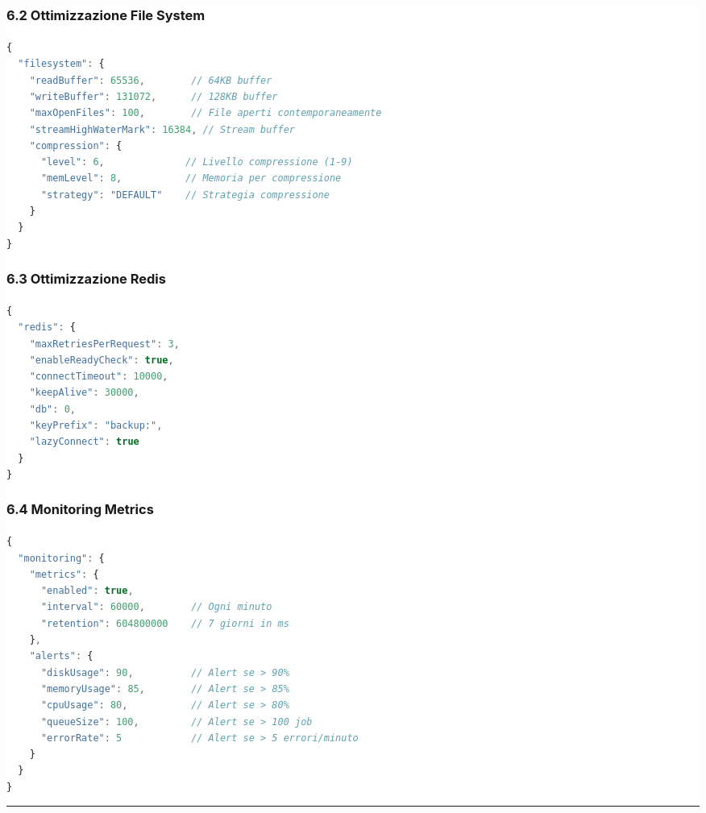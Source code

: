 ### 6.2 Ottimizzazione File System

```javascript
{
  "filesystem": {
    "readBuffer": 65536,        // 64KB buffer
    "writeBuffer": 131072,      // 128KB buffer
    "maxOpenFiles": 100,        // File aperti contemporaneamente
    "streamHighWaterMark": 16384, // Stream buffer
    "compression": {
      "level": 6,              // Livello compressione (1-9)
      "memLevel": 8,           // Memoria per compressione
      "strategy": "DEFAULT"    // Strategia compressione
    }
  }
}
```

### 6.3 Ottimizzazione Redis

```javascript
{
  "redis": {
    "maxRetriesPerRequest": 3,
    "enableReadyCheck": true,
    "connectTimeout": 10000,
    "keepAlive": 30000,
    "db": 0,
    "keyPrefix": "backup:",
    "lazyConnect": true
  }
}
```

### 6.4 Monitoring Metrics

```javascript
{
  "monitoring": {
    "metrics": {
      "enabled": true,
      "interval": 60000,        // Ogni minuto
      "retention": 604800000    // 7 giorni in ms
    },
    "alerts": {
      "diskUsage": 90,          // Alert se > 90%
      "memoryUsage": 85,        // Alert se > 85%
      "cpuUsage": 80,           // Alert se > 80%
      "queueSize": 100,         // Alert se > 100 job
      "errorRate": 5            // Alert se > 5 errori/minuto
    }
  }
}
```

---